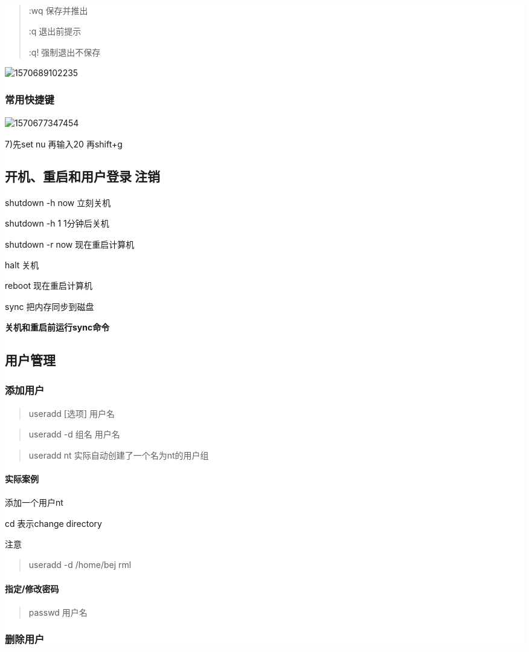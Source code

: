 > :wq 保存并推出
>
> :q 退出前提示
>
> :q! 强制退出不保存

![1570689102235](C:\Users\wangqi\AppData\Roaming\Typora\typora-user-images\1570689102235.png)

### 常用快捷键

![1570677347454](C:\Users\wangqi\AppData\Roaming\Typora\typora-user-images\1570677347454.png)

7)先set nu 再输入20 再shift+g

## 开机、重启和用户登录 注销

shutdown -h now 立刻关机

shutdown -h 1 1分钟后关机

shutdown -r now 现在重启计算机

halt 关机

reboot 现在重启计算机

sync 把内存同步到磁盘

**关机和重启前运行sync命令**

## 用户管理

### 添加用户

> useradd [选项] 用户名

> useradd -d 组名 用户名

> useradd nt 实际自动创建了一个名为nt的用户组

#### 实际案例

添加一个用户nt

cd 表示change directory

注意

> useradd -d /home/bej rml 

#### 指定/修改密码

> passwd 用户名

### 删除用户
